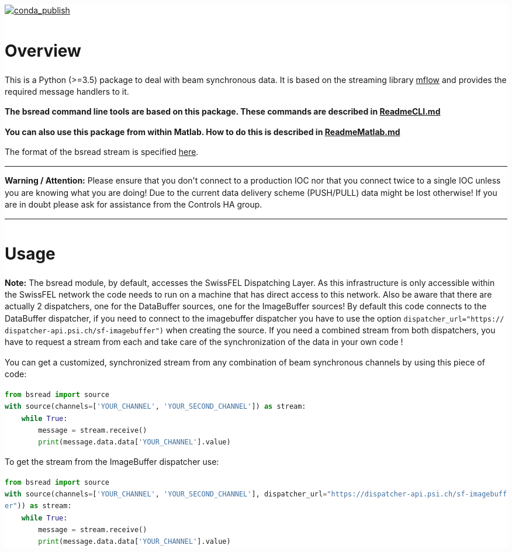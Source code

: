 [![conda_publish](https://github.com/paulscherrerinstitute/bsread_python/actions/workflows/conda_publish.yaml/badge.svg)](https://github.com/paulscherrerinstitute/bsread_python/actions/workflows/conda_publish.yaml)

# Overview
This is a Python (>=3.5) package to deal with beam synchronous data. It is based on the streaming library [mflow](https://github.com/datastreaming/mflow) and provides the required message handlers to it.


__The bsread command line tools are based on this package. These commands are described in [ReadmeCLI.md](ReadmeCLI.md)__

__You can also use this package from within Matlab. How to do this is described in [ReadmeMatlab.md](ReadmeMatlab.md)__

The format of the bsread stream is specified [here](https://git.psi.ch/sf_daq/bsread_specification).

----

__Warning / Attention:__ Please ensure that you don't connect to a production IOC nor that you connect twice to a single IOC unless you are knowing what you are doing! Due to the current data delivery scheme (PUSH/PULL) data might be lost otherwise! If you are in doubt please ask for assistance from the Controls HA group.

----

# Usage

__Note:__ The bsread module, by default, accesses the SwissFEL Dispatching Layer. As this infrastructure is only accessible within the SwissFEL network the code needs to run on a machine that has direct access to this network. Also be aware that there are actually 2 dispatchers, one for the DataBuffer sources, one for the ImageBuffer sources! By default this code connects to the DataBuffer dispatcher, if you need to connect to the imagebuffer dispatcher you have to use the option `dispatcher_url="https://dispatcher-api.psi.ch/sf-imagebuffer")` when creating the source.
If you need a combined stream from both dispatchers, you have to request a stream from each and take care of the synchronization of the data in your own code !


You can get a customized, synchronized stream from any combination of beam synchronous channels by using this piece of code:

```python
from bsread import source
with source(channels=['YOUR_CHANNEL', 'YOUR_SECOND_CHANNEL']) as stream:
    while True:
        message = stream.receive()
        print(message.data.data['YOUR_CHANNEL'].value)
```

To get the stream from the ImageBuffer dispatcher use:

```python
from bsread import source
with source(channels=['YOUR_CHANNEL', 'YOUR_SECOND_CHANNEL'], dispatcher_url="https://dispatcher-api.psi.ch/sf-imagebuffer")) as stream:
    while True:
        message = stream.receive()
        print(message.data.data['YOUR_CHANNEL'].value)
```
